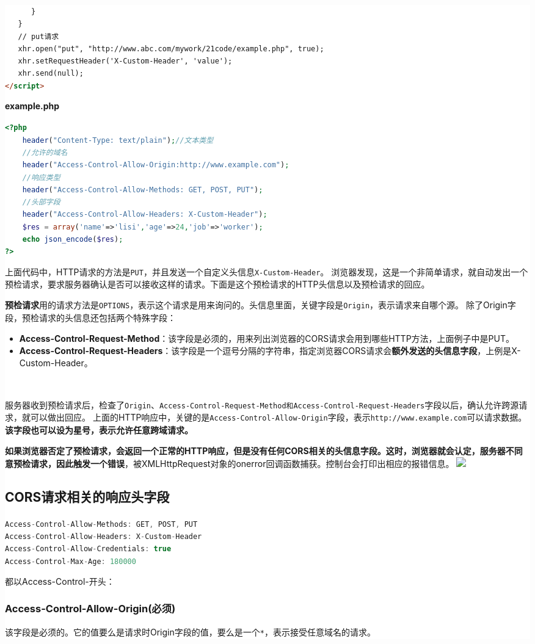 ```html
      }
   }
   // put请求
   xhr.open("put", "http://www.abc.com/mywork/21code/example.php", true);
   xhr.setRequestHeader('X-Custom-Header', 'value');
   xhr.send(null);
</script>
```
**example.php**
```php
<?php
    header("Content-Type: text/plain");//文本类型
    //允许的域名
    header("Access-Control-Allow-Origin:http://www.example.com");
    //响应类型
    header("Access-Control-Allow-Methods: GET, POST, PUT");
    //头部字段
    header("Access-Control-Allow-Headers: X-Custom-Header");
    $res = array('name'=>'lisi','age'=>24,'job'=>'worker');
    echo json_encode($res);
?>
```
上面代码中，HTTP请求的方法是`PUT`，并且发送一个自定义头信息`X-Custom-Header`。
浏览器发现，这是一个非简单请求，就自动发出一个预检请求，要求服务器确认是否可以接收这样的请求。下面是这个预检请求的HTTP头信息以及预检请求的回应。
<img :src="$withBase('/jsTopic/cors5.png')" alt="">

**预检请求**用的请求方法是`OPTIONS`，表示这个请求是用来询问的。头信息里面，关键字段是`Origin`，表示请求来自哪个源。
除了Origin字段，预检请求的头信息还包括两个特殊字段：

 - **Access-Control-Request-Method**：该字段是必须的，用来列出浏览器的CORS请求会用到哪些HTTP方法，上面例子中是PUT。
 - **Access-Control-Request-Headers**：该字段是一个逗号分隔的字符串，指定浏览器CORS请求会**额外发送的头信息字段**，上例是X-Custom-Header。
<img :src="$withBase('/jsTopic/cors6.png')" alt="">

服务器收到预检请求后，检查了`Origin`、`Access-Control-Request-Method和Access-Control-Request-Headers`字段以后，确认允许跨源请求，就可以做出回应。
上面的HTTP响应中，关键的是`Access-Control-Allow-Origin`字段，表示`http://www.example.com`可以请求数据。**该字段也可以设为星号，表示允许任意跨域请求。**

**如果浏览器否定了预检请求，会返回一个正常的HTTP响应，但是没有任何CORS相关的头信息字段。**这时，浏览器就会认定，服务器不同意预检请求，因此**触发一个错误**，被XMLHttpRequest对象的onerror回调函数捕获。控制台会打印出相应的报错信息。
![](https://github.com/liujie2019/static_data/blob/master/img/20200408191853.png?raw=true)
## CORS请求相关的响应头字段
```js
Access-Control-Allow-Methods: GET, POST, PUT
Access-Control-Allow-Headers: X-Custom-Header
Access-Control-Allow-Credentials: true
Access-Control-Max-Age: 180000
```
都以Access-Control-开头：
### Access-Control-Allow-Origin(必须)
该字段是必须的。它的值要么是请求时Origin字段的值，要么是一个`*`，表示接受任意域名的请求。
